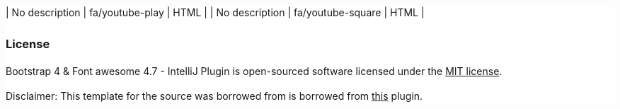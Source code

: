 | No description                 | fa/youtube-play                | HTML    |
| No description                 | fa/youtube-square              | HTML    |

### License

Bootstrap 4 & Font awesome 4.7 - IntelliJ Plugin is open-sourced software licensed under the [MIT license](http://opensource.org/licenses/MIT).


Disclaimer:
This template for the source was borrowed from is borrowed from [this](https://github.com/bodiam/intellij-bootstrap3) plugin.
